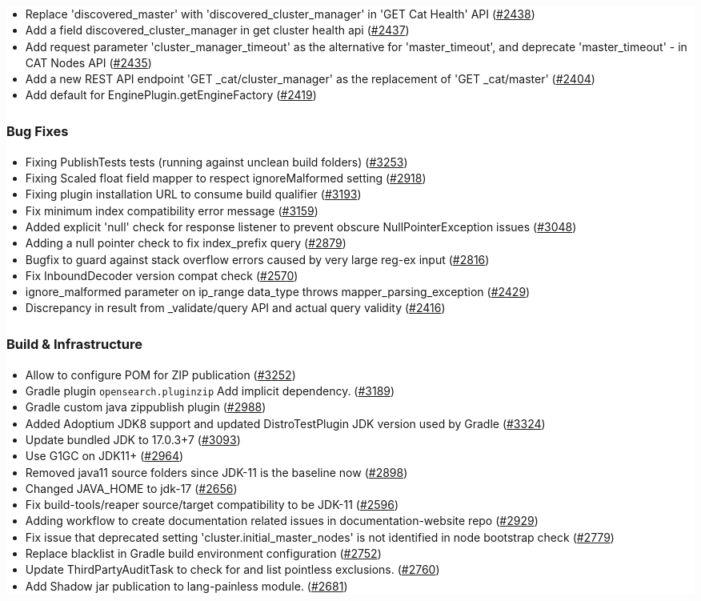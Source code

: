 * Replace 'discovered_master' with 'discovered_cluster_manager' in 'GET Cat Health' API ([#2438](https://github.com/opensearch-project/OpenSearch/pull/2438))
* Add a field discovered_cluster_manager in get cluster health api ([#2437](https://github.com/opensearch-project/OpenSearch/pull/2437))
* Add request parameter 'cluster_manager_timeout' as the alternative for 'master_timeout', and deprecate 'master_timeout' - in CAT Nodes API ([#2435](https://github.com/opensearch-project/OpenSearch/pull/2435))
* Add a new REST API endpoint 'GET _cat/cluster_manager' as the replacement of 'GET _cat/master' ([#2404](https://github.com/opensearch-project/OpenSearch/pull/2404))
* Add default for EnginePlugin.getEngineFactory ([#2419](https://github.com/opensearch-project/OpenSearch/pull/2419))

### Bug Fixes
* Fixing PublishTests tests (running against unclean build folders) ([#3253](https://github.com/opensearch-project/OpenSearch/pull/3253))
* Fixing Scaled float field mapper to respect ignoreMalformed setting ([#2918](https://github.com/opensearch-project/OpenSearch/pull/2918))
* Fixing plugin installation URL to consume build qualifier ([#3193](https://github.com/opensearch-project/OpenSearch/pull/3193))
* Fix minimum index compatibility error message  ([#3159](https://github.com/opensearch-project/OpenSearch/pull/3159))
* Added explicit 'null' check for response listener to prevent obscure NullPointerException issues  ([#3048](https://github.com/opensearch-project/OpenSearch/pull/3048))
* Adding a null pointer check to fix index_prefix query ([#2879](https://github.com/opensearch-project/OpenSearch/pull/2879))
* Bugfix to guard against stack overflow errors caused by very large reg-ex input ([#2816](https://github.com/opensearch-project/OpenSearch/pull/2816))
* Fix InboundDecoder version compat check  ([#2570](https://github.com/opensearch-project/OpenSearch/pull/2570))
* ignore_malformed parameter on ip_range data_type throws mapper_parsing_exception ([#2429](https://github.com/opensearch-project/OpenSearch/pull/2429))
* Discrepancy in result from _validate/query API and actual query validity ([#2416](https://github.com/opensearch-project/OpenSearch/pull/2416))

### Build & Infrastructure
* Allow to configure POM for ZIP publication  ([#3252](https://github.com/opensearch-project/OpenSearch/pull/3252))
* Gradle plugin `opensearch.pluginzip` Add implicit dependency. ([#3189](https://github.com/opensearch-project/OpenSearch/pull/3189))
* Gradle custom java zippublish plugin ([#2988](https://github.com/opensearch-project/OpenSearch/pull/2988))
* Added Adoptium JDK8 support and updated DistroTestPlugin JDK version used by Gradle  ([#3324](https://github.com/opensearch-project/OpenSearch/pull/3324))
* Update bundled JDK to 17.0.3+7  ([#3093](https://github.com/opensearch-project/OpenSearch/pull/3093))
* Use G1GC on JDK11+ ([#2964](https://github.com/opensearch-project/OpenSearch/pull/2964))
* Removed java11 source folders since JDK-11 is the baseline now ([#2898](https://github.com/opensearch-project/OpenSearch/pull/2898))
* Changed JAVA_HOME to jdk-17  ([#2656](https://github.com/opensearch-project/OpenSearch/pull/2656))
* Fix build-tools/reaper source/target compatibility to be JDK-11  ([#2596](https://github.com/opensearch-project/OpenSearch/pull/2596))
* Adding workflow to create documentation related issues in documentation-website repo ([#2929](https://github.com/opensearch-project/OpenSearch/pull/2929))
* Fix issue that deprecated setting 'cluster.initial_master_nodes' is not identified in node bootstrap check  ([#2779](https://github.com/opensearch-project/OpenSearch/pull/2779))
* Replace blacklist in Gradle build environment configuration ([#2752](https://github.com/opensearch-project/OpenSearch/pull/2752))
* Update ThirdPartyAuditTask to check for and list pointless exclusions. ([#2760](https://github.com/opensearch-project/OpenSearch/pull/2760))
* Add Shadow jar publication to lang-painless module.  ([#2681](https://github.com/opensearch-project/OpenSearch/pull/2681))